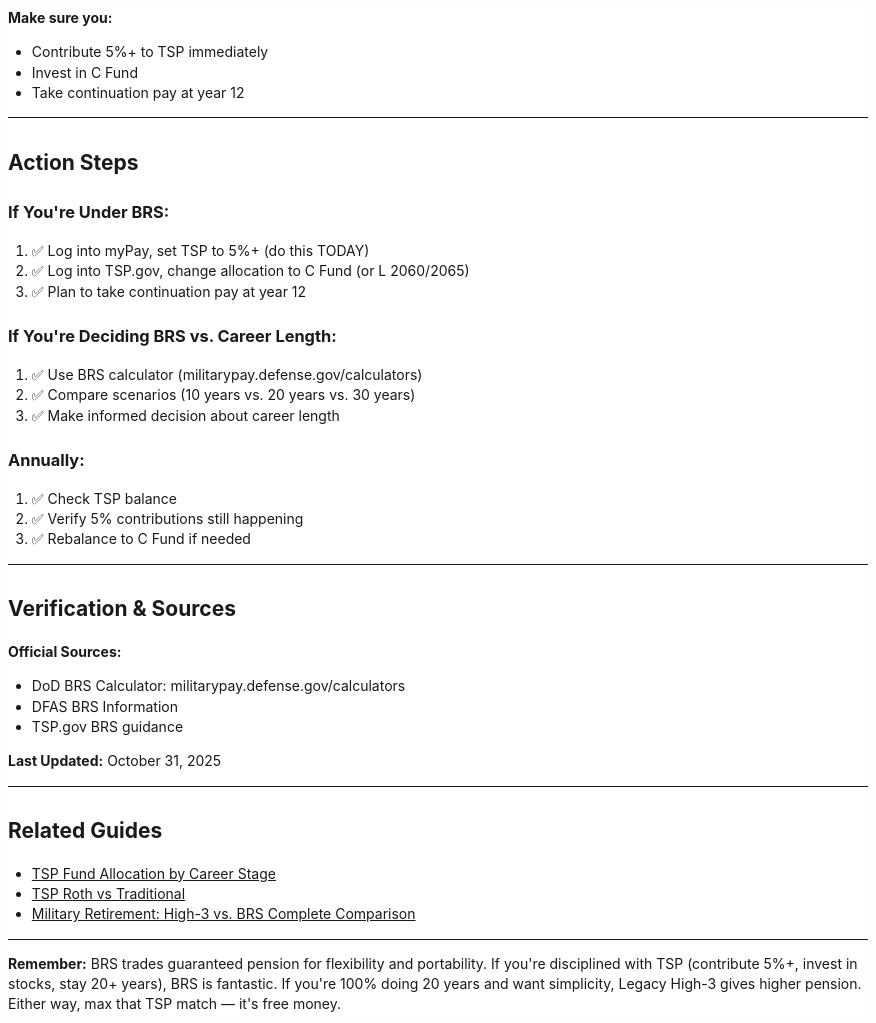 **Make sure you:**
- Contribute 5%+ to TSP immediately
- Invest in C Fund
- Take continuation pay at year 12

---

## Action Steps

### If You're Under BRS:
1. ✅ Log into myPay, set TSP to 5%+ (do this TODAY)
2. ✅ Log into TSP.gov, change allocation to C Fund (or L 2060/2065)
3. ✅ Plan to take continuation pay at year 12

### If You're Deciding BRS vs. Career Length:
1. ✅ Use BRS calculator (militarypay.defense.gov/calculators)
2. ✅ Compare scenarios (10 years vs. 20 years vs. 30 years)
3. ✅ Make informed decision about career length

### Annually:
1. ✅ Check TSP balance
2. ✅ Verify 5% contributions still happening
3. ✅ Rebalance to C Fund if needed

---

## Verification & Sources

**Official Sources:**
- DoD BRS Calculator: militarypay.defense.gov/calculators
- DFAS BRS Information
- TSP.gov BRS guidance

**Last Updated:** October 31, 2025

---

## Related Guides
- [TSP Fund Allocation by Career Stage](#)
- [TSP Roth vs Traditional](#)
- [Military Retirement: High-3 vs. BRS Complete Comparison](#)

---

**Remember:** BRS trades guaranteed pension for flexibility and portability. If you're disciplined with TSP (contribute 5%+, invest in stocks, stay 20+ years), BRS is fantastic. If you're 100% doing 20 years and want simplicity, Legacy High-3 gives higher pension. Either way, max that TSP match — it's free money.

